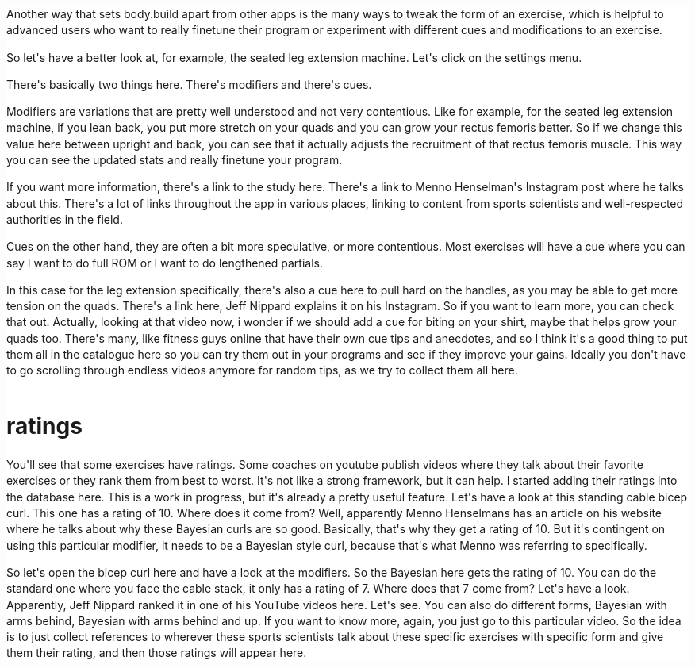 Another way that sets body.build apart from other apps is the many ways to tweak the form of an exercise, which is helpful
to advanced users who want to really finetune their program or experiment with different cues and modifications to an exercise.

So let's have a better look at, for example, the seated leg extension machine.  Let's click on the settings menu.

There's basically two things here.
There's modifiers and there's cues.

Modifiers are variations that are pretty well understood and not very contentious.
Like for example, for the seated leg extension machine, if you lean back, you put more stretch on your quads and you can grow your rectus femoris better.
So if we change this value here between upright and back, you can see that it actually adjusts
the recruitment of that rectus femoris muscle. This way you can see the updated stats and really finetune your program.

If you want more information, there's a link to the study here.
There's a link to Menno Henselman's Instagram post where he talks about this.
There's a lot of links throughout the app in various places, linking to content from sports scientists and well-respected authorities in the field.

Cues on the other hand, they are often a bit more speculative, or more contentious.
Most exercises will have a cue where you can say I want to do full ROM or I want to do lengthened partials.

In this case for the leg extension specifically, there's also a cue here to pull hard on the handles,
as you may be able to get more tension on the quads.
There's a link here, Jeff Nippard explains it on his Instagram.
So if you want to learn more, you can check that out. Actually, looking at that video now, i wonder if we should add a cue for biting on your shirt, maybe that helps grow your quads too.
There's many, like fitness guys online that have their own cue tips and anecdotes, and so I think it's a good thing to put them all in the catalogue here so you can try them out in your programs and see if they improve your gains. Ideally you don't have to go scrolling through endless videos anymore for random tips, as we try to collect them all here.

# ratings

You'll see that some exercises have ratings. Some coaches on youtube publish videos where they talk about their favorite exercises or they rank them from best to worst. It's not like a strong framework, but it can help. I started adding their ratings into the database here.
This is a work in progress, but it's already a pretty useful feature.
Let's have a look at this standing cable bicep curl.
This one has a rating of 10.
Where does it come from?
Well, apparently Menno Henselmans has an article on his website where he talks about why these Bayesian curls are so good.
Basically, that's why they get a rating of 10.
But it's contingent on using this particular modifier, it needs to be a Bayesian style curl, because that's what Menno was referring to specifically.

So let's open the bicep curl here and have a look at the modifiers.
So the Bayesian here gets the rating of 10.
You can do the standard one where you face the cable stack, it only has a rating of 7.
Where does that 7 come from?
Let's have a look.
Apparently, Jeff Nippard ranked it in one of his YouTube videos here.
Let's see. You can also do different forms, Bayesian with arms behind, Bayesian with arms behind
and up.
If you want to know more, again, you just go to this particular video.
So the idea is to just collect references to wherever these sports scientists talk about
these specific exercises with specific form and give them their rating, and then those
ratings will appear here.
